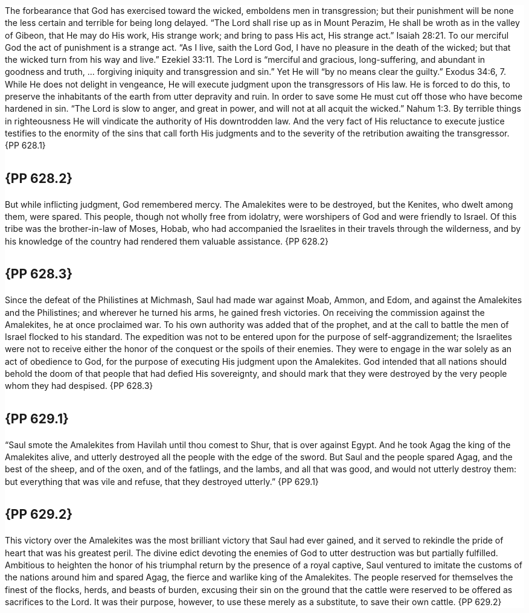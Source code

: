 The forbearance that God has exercised toward the wicked, emboldens men in transgression; but their punishment will be none the less certain and terrible for being long delayed. “The Lord shall rise up as in Mount Perazim, He shall be wroth as in the valley of Gibeon, that He may do His work, His strange work; and bring to pass His act, His strange act.” Isaiah 28:21. To our merciful God the act of punishment is a strange act. “As I live, saith the Lord God, I have no pleasure in the death of the wicked; but that the wicked turn from his way and live.” Ezekiel 33:11. The Lord is “merciful and gracious, long-suffering, and abundant in goodness and truth, ... forgiving iniquity and transgression and sin.” Yet He will “by no means clear the guilty.” Exodus 34:6, 7. While He does not delight in vengeance, He will execute judgment upon the transgressors of His law. He is forced to do this, to preserve the inhabitants of the earth from utter depravity and ruin. In order to save some He must cut off those who have become hardened in sin. “The Lord is slow to anger, and great in power, and will not at all acquit the wicked.” Nahum 1:3. By terrible things in righteousness He will vindicate the authority of His downtrodden law. And the very fact of His reluctance to execute justice testifies to the enormity of the sins that call forth His judgments and to the severity of the retribution awaiting the transgressor. {PP 628.1}

## {PP 628.2}

But while inflicting judgment, God remembered mercy. The Amalekites were to be destroyed, but the Kenites, who dwelt among them, were spared. This people, though not wholly free from idolatry, were worshipers of God and were friendly to Israel. Of this tribe was the brother-in-law of Moses, Hobab, who had accompanied the Israelites in their travels through the wilderness, and by his knowledge of the country had rendered them valuable assistance. {PP 628.2}

## {PP 628.3}

Since the defeat of the Philistines at Michmash, Saul had made war against Moab, Ammon, and Edom, and against the Amalekites and the Philistines; and wherever he turned his arms, he gained fresh victories. On receiving the commission against the Amalekites, he at once proclaimed war. To his own authority was added that of the prophet, and at the call to battle the men of Israel flocked to his standard. The expedition was not to be entered upon for the purpose of self-aggrandizement; the Israelites were not to receive either the honor of the conquest or the spoils of their enemies. They were to engage in the war solely as an act of obedience to God, for the purpose of executing His judgment upon the Amalekites. God intended that all nations should behold the doom of that people that had defied His sovereignty, and should mark that they were destroyed by the very people whom they had despised. {PP 628.3}

## {PP 629.1}

“Saul smote the Amalekites from Havilah until thou comest to Shur, that is over against Egypt. And he took Agag the king of the Amalekites alive, and utterly destroyed all the people with the edge of the sword. But Saul and the people spared Agag, and the best of the sheep, and of the oxen, and of the fatlings, and the lambs, and all that was good, and would not utterly destroy them: but everything that was vile and refuse, that they destroyed utterly.” {PP 629.1}

## {PP 629.2}

This victory over the Amalekites was the most brilliant victory that Saul had ever gained, and it served to rekindle the pride of heart that was his greatest peril. The divine edict devoting the enemies of God to utter destruction was but partially fulfilled. Ambitious to heighten the honor of his triumphal return by the presence of a royal captive, Saul ventured to imitate the customs of the nations around him and spared Agag, the fierce and warlike king of the Amalekites. The people reserved for themselves the finest of the flocks, herds, and beasts of burden, excusing their sin on the ground that the cattle were reserved to be offered as sacrifices to the Lord. It was their purpose, however, to use these merely as a substitute, to save their own cattle. {PP 629.2}
